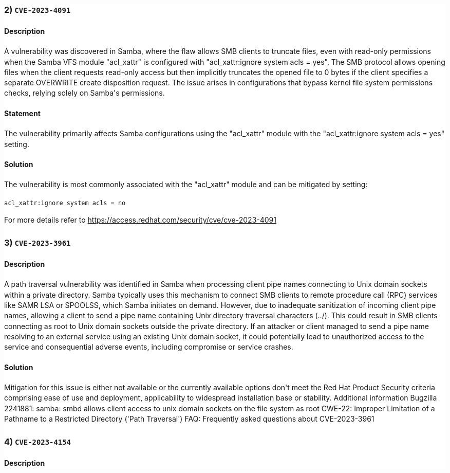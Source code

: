 

### 2) `CVE-2023-4091`

#### Description
A vulnerability was discovered in Samba, where the flaw allows SMB clients to truncate files, even with read-only permissions when the Samba VFS module "acl_xattr" is configured with "acl_xattr:ignore system acls = yes". The SMB protocol allows opening files when the client requests read-only access but then implicitly truncates the opened file to 0 bytes if the client specifies a separate OVERWRITE create disposition request. The issue arises in configurations that bypass kernel file system permissions checks, relying solely on Samba's permissions.

#### Statement
The vulnerability primarily affects Samba configurations using the "acl_xattr" module with the "acl_xattr:ignore system acls = yes" setting.

#### Solution
The vulnerability is most commonly associated with the "acl_xattr" module and can be mitigated by setting:

`acl_xattr:ignore system acls = no`

For more details refer to https://access.redhat.com/security/cve/cve-2023-4091


### 3) `CVE-2023-3961`

#### Description

A path traversal vulnerability was identified in Samba when processing client pipe names connecting to Unix domain sockets within a private directory. Samba typically uses this mechanism to connect SMB clients to remote procedure call (RPC) services like SAMR LSA or SPOOLSS, which Samba initiates on demand. However, due to inadequate sanitization of incoming client pipe names, allowing a client to send a pipe name containing Unix directory traversal characters (../). This could result in SMB clients connecting as root to Unix domain sockets outside the private directory. If an attacker or client managed to send a pipe name resolving to an external service using an existing Unix domain socket, it could potentially lead to unauthorized access to the service and consequential adverse events, including compromise or service crashes.

#### Solution

Mitigation for this issue is either not available or the currently available options don't meet the Red Hat Product Security criteria comprising ease of use and deployment, applicability to widespread installation base or stability.
Additional information
Bugzilla 2241881: samba: smbd allows client access to unix domain sockets on the file system as root
CWE-22: Improper Limitation of a Pathname to a Restricted Directory ('Path Traversal')
FAQ: Frequently asked questions about CVE-2023-3961


### 4) `CVE-2023-4154`

#### Description
